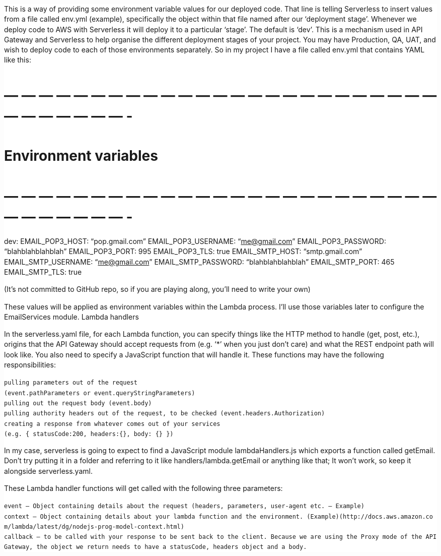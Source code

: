 This is a way of providing some environment variable values for our deployed code. That line is telling Serverless to insert values from a file called env.yml (example), specifically the object within that file named after our ‘deployment stage’. Whenever we deploy code to AWS with Serverless it will deploy it to a particular ‘stage’. The default is ‘dev’. This is a mechanism used in API Gateway and Serverless to help organise the different deployment stages of your project. You may have Production, QA, UAT, and wish to deploy code to each of those environments separately. So in my project I have a file called env.yml that contains YAML like this:

# — — — — — — — — — — — — — — — — — — — — — — — — — — — — — — — — -
# Environment variables
# — — — — — — — — — — — — — — — — — — — — — — — — — — — — — — — — -
dev:
  EMAIL_POP3_HOST: “pop.gmail.com”
  EMAIL_POP3_USERNAME: “me@gmail.com”
  EMAIL_POP3_PASSWORD: “blahblahblahblah”
  EMAIL_POP3_PORT: 995
  EMAIL_POP3_TLS: true
  EMAIL_SMTP_HOST: “smtp.gmail.com”
  EMAIL_SMTP_USERNAME: “me@gmail.com”
  EMAIL_SMTP_PASSWORD: “blahblahblahblah”
  EMAIL_SMTP_PORT: 465
  EMAIL_SMTP_TLS: true

(It’s not committed to GitHub repo, so if you are playing along, you’ll need to write your own)

These values will be applied as environment variables within the Lambda process. I’ll use those variables later to configure the EmailServices module.
Lambda handlers

In the serverless.yaml file, for each Lambda function, you can specify things like the HTTP method to handle (get, post, etc.), origins that the API Gateway should accept requests from (e.g. ‘*’ when you just don’t care) and what the REST endpoint path will look like. You also need to specify a JavaScript function that will handle it. These functions may have the following responsibilities:

    pulling parameters out of the request 
    (event.pathParameters or event.queryStringParameters)
    pulling out the request body (event.body)
    pulling authority headers out of the request, to be checked (event.headers.Authorization)
    creating a response from whatever comes out of your services 
    (e.g. { statusCode:200, headers:{}, body: {} })

In my case, serverless is going to expect to find a JavaScript module lambdaHandlers.js which exports a function called getEmail. Don’t try putting it in a folder and referring to it like handlers/lambda.getEmail or anything like that; It won’t work, so keep it alongside serverless.yaml.

These Lambda handler functions will get called with the following three parameters:

    event — Object containing details about the request (headers, parameters, user-agent etc. — Example)
    context — Object containing details about your lambda function and the environment. (Example)(http://docs.aws.amazon.com/lambda/latest/dg/nodejs-prog-model-context.html)
    callback — to be called with your response to be sent back to the client. Because we are using the Proxy mode of the API Gateway, the object we return needs to have a statusCode, headers object and a body.
